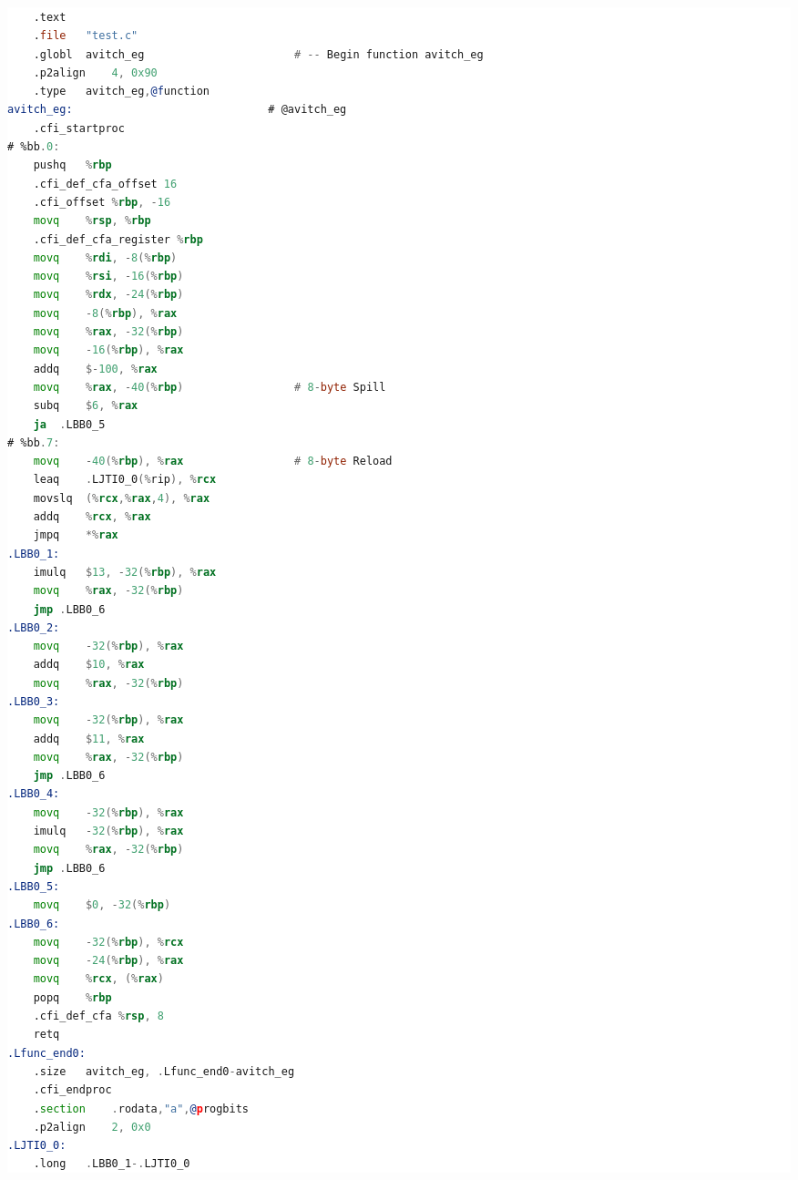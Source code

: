 ```asm
	.text
	.file	"test.c"
	.globl	avitch_eg                       # -- Begin function avitch_eg
	.p2align	4, 0x90
	.type	avitch_eg,@function
avitch_eg:                              # @avitch_eg
	.cfi_startproc
# %bb.0:
	pushq	%rbp
	.cfi_def_cfa_offset 16
	.cfi_offset %rbp, -16
	movq	%rsp, %rbp
	.cfi_def_cfa_register %rbp
	movq	%rdi, -8(%rbp)
	movq	%rsi, -16(%rbp)
	movq	%rdx, -24(%rbp)
	movq	-8(%rbp), %rax
	movq	%rax, -32(%rbp)
	movq	-16(%rbp), %rax
	addq	$-100, %rax
	movq	%rax, -40(%rbp)                 # 8-byte Spill
	subq	$6, %rax
	ja	.LBB0_5
# %bb.7:
	movq	-40(%rbp), %rax                 # 8-byte Reload
	leaq	.LJTI0_0(%rip), %rcx
	movslq	(%rcx,%rax,4), %rax
	addq	%rcx, %rax
	jmpq	*%rax
.LBB0_1:
	imulq	$13, -32(%rbp), %rax
	movq	%rax, -32(%rbp)
	jmp	.LBB0_6
.LBB0_2:
	movq	-32(%rbp), %rax
	addq	$10, %rax
	movq	%rax, -32(%rbp)
.LBB0_3:
	movq	-32(%rbp), %rax
	addq	$11, %rax
	movq	%rax, -32(%rbp)
	jmp	.LBB0_6
.LBB0_4:
	movq	-32(%rbp), %rax
	imulq	-32(%rbp), %rax
	movq	%rax, -32(%rbp)
	jmp	.LBB0_6
.LBB0_5:
	movq	$0, -32(%rbp)
.LBB0_6:
	movq	-32(%rbp), %rcx
	movq	-24(%rbp), %rax
	movq	%rcx, (%rax)
	popq	%rbp
	.cfi_def_cfa %rsp, 8
	retq
.Lfunc_end0:
	.size	avitch_eg, .Lfunc_end0-avitch_eg
	.cfi_endproc
	.section	.rodata,"a",@progbits
	.p2align	2, 0x0
.LJTI0_0:
	.long	.LBB0_1-.LJTI0_0
```